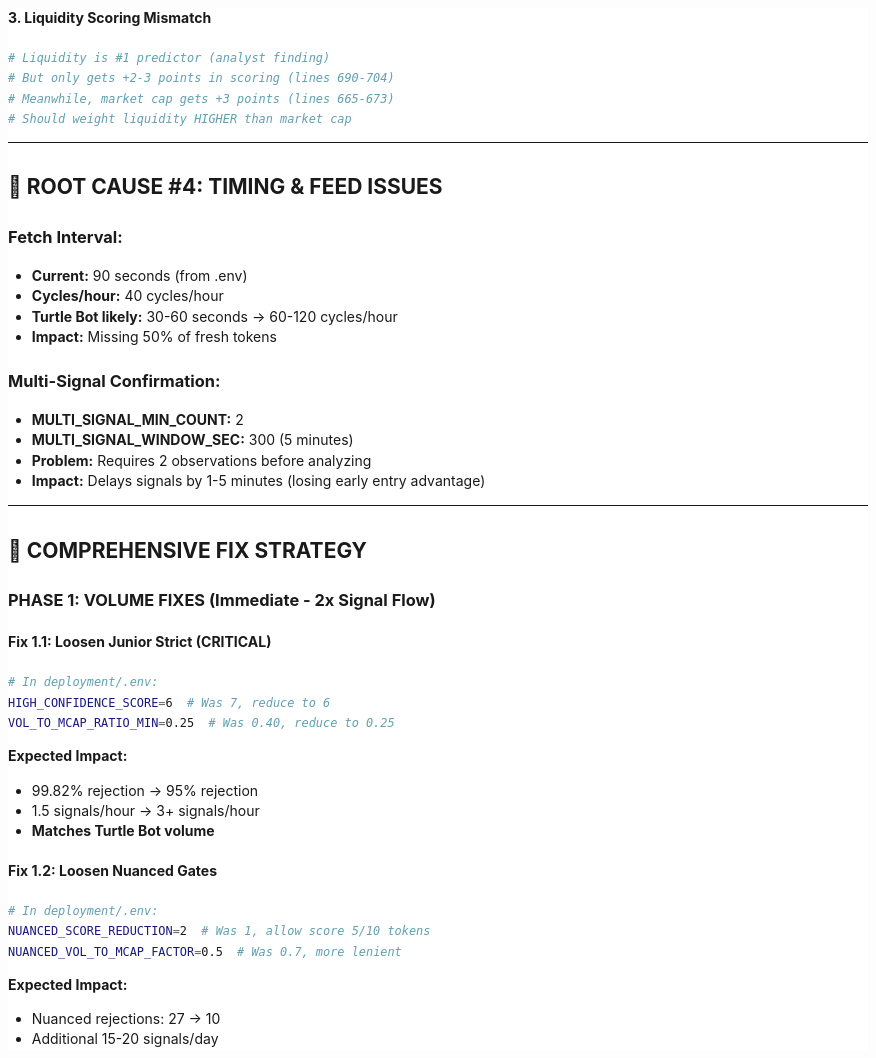 #### **3. Liquidity Scoring Mismatch**
```python
# Liquidity is #1 predictor (analyst finding)
# But only gets +2-3 points in scoring (lines 690-704)
# Meanwhile, market cap gets +3 points (lines 665-673)
# Should weight liquidity HIGHER than market cap
```

---

## 🚨 ROOT CAUSE #4: TIMING & FEED ISSUES

### **Fetch Interval:**
- **Current:** 90 seconds (from .env)
- **Cycles/hour:** 40 cycles/hour
- **Turtle Bot likely:** 30-60 seconds → 60-120 cycles/hour
- **Impact:** Missing 50% of fresh tokens

### **Multi-Signal Confirmation:**
- **MULTI_SIGNAL_MIN_COUNT:** 2
- **MULTI_SIGNAL_WINDOW_SEC:** 300 (5 minutes)
- **Problem:** Requires 2 observations before analyzing
- **Impact:** Delays signals by 1-5 minutes (losing early entry advantage)

---

## 🎯 COMPREHENSIVE FIX STRATEGY

### **PHASE 1: VOLUME FIXES (Immediate - 2x Signal Flow)**

#### **Fix 1.1: Loosen Junior Strict (CRITICAL)**
```bash
# In deployment/.env:
HIGH_CONFIDENCE_SCORE=6  # Was 7, reduce to 6
VOL_TO_MCAP_RATIO_MIN=0.25  # Was 0.40, reduce to 0.25
```

**Expected Impact:** 
- 99.82% rejection → 95% rejection
- 1.5 signals/hour → 3+ signals/hour
- **Matches Turtle Bot volume**

#### **Fix 1.2: Loosen Nuanced Gates**
```bash
# In deployment/.env:
NUANCED_SCORE_REDUCTION=2  # Was 1, allow score 5/10 tokens
NUANCED_VOL_TO_MCAP_FACTOR=0.5  # Was 0.7, more lenient
```

**Expected Impact:**
- Nuanced rejections: 27 → 10
- Additional 15-20 signals/day
